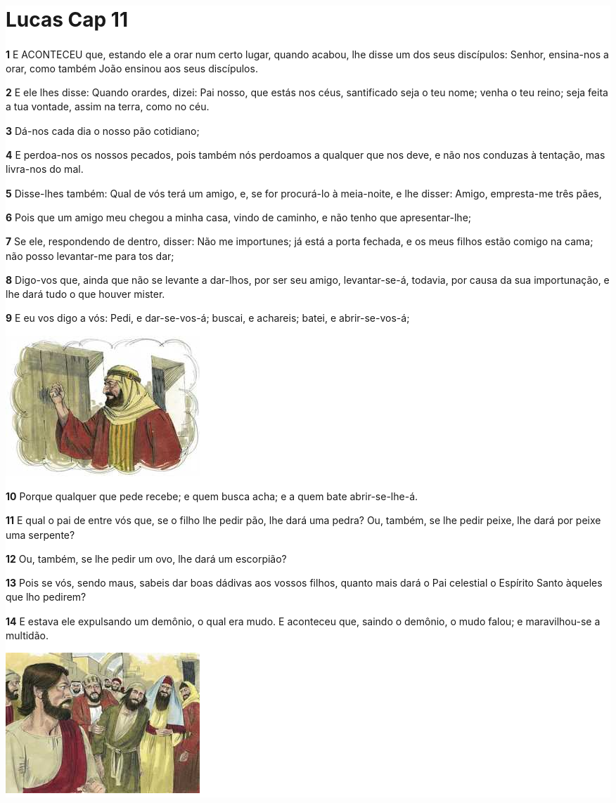# Lucas Cap 11

**1** 	E ACONTECEU que, estando ele a orar num certo lugar, quando acabou, lhe disse um dos seus discípulos: Senhor, ensina-nos a orar, como também João ensinou aos seus discípulos.

**2** 	E ele lhes disse: Quando orardes, dizei: Pai nosso, que estás nos céus, santificado seja o teu nome; venha o teu reino; seja feita a tua vontade, assim na terra, como no céu.

**3** 	Dá-nos cada dia o nosso pão cotidiano;

**4** 	E perdoa-nos os nossos pecados, pois também nós perdoamos a qualquer que nos deve, e não nos conduzas à tentação, mas livra-nos do mal.

**5** 	Disse-lhes também: Qual de vós terá um amigo, e, se for procurá-lo à meia-noite, e lhe disser: Amigo, empresta-me três pães,

**6** 	Pois que um amigo meu chegou a minha casa, vindo de caminho, e não tenho que apresentar-lhe;

**7** 	Se ele, respondendo de dentro, disser: Não me importunes; já está a porta fechada, e os meus filhos estão comigo na cama; não posso levantar-me para tos dar;

**8** 	Digo-vos que, ainda que não se levante a dar-lhos, por ser seu amigo, levantar-se-á, todavia, por causa da sua importunação, e lhe dará tudo o que houver mister.

**9** 	E eu vos digo a vós: Pedi, e dar-se-vos-á; buscai, e achareis; batei, e abrir-se-vos-á;

![](../Images/SweetPublishing/40-7-1.jpg) 

**10** 	Porque qualquer que pede recebe; e quem busca acha; e a quem bate abrir-se-lhe-á.

**11** 	E qual o pai de entre vós que, se o filho lhe pedir pão, lhe dará uma pedra? Ou, também, se lhe pedir peixe, lhe dará por peixe uma serpente?

**12** 	Ou, também, se lhe pedir um ovo, lhe dará um escorpião?

**13** 	Pois se vós, sendo maus, sabeis dar boas dádivas aos vossos filhos, quanto mais dará o Pai celestial o Espírito Santo àqueles que lho pedirem?

**14** 	E estava ele expulsando um demônio, o qual era mudo. E aconteceu que, saindo o demônio, o mudo falou; e maravilhou-se a multidão.

![](../Images/SweetPublishing/42-11-1.jpg) 
